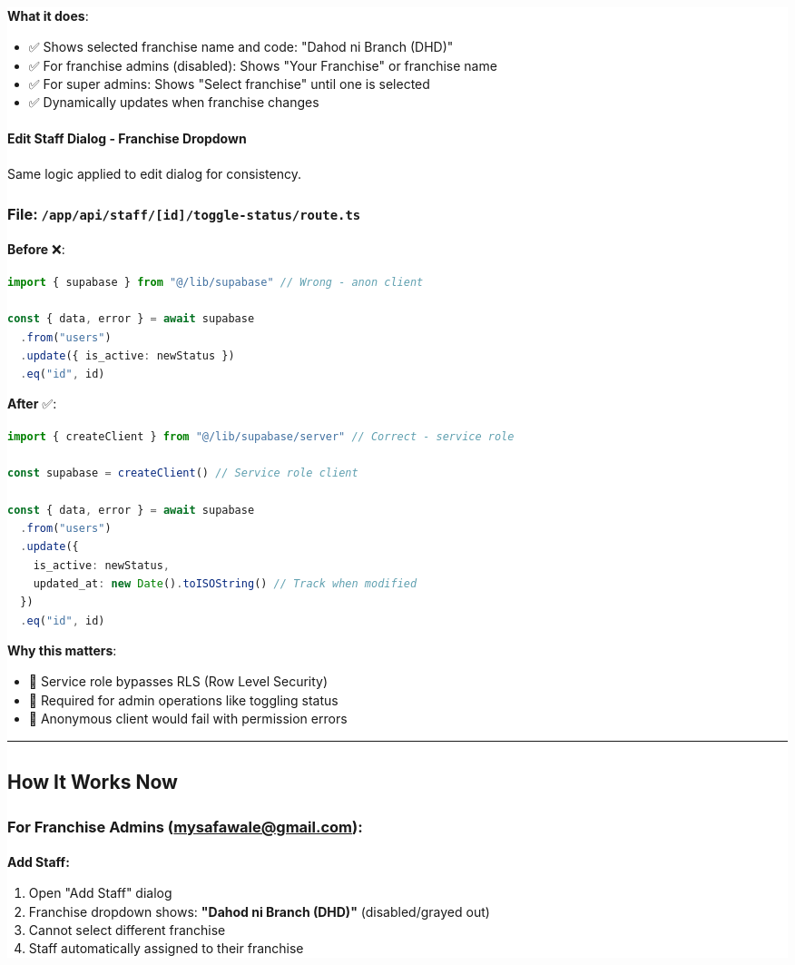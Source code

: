 **What it does**:
- ✅ Shows selected franchise name and code: "Dahod ni Branch (DHD)"
- ✅ For franchise admins (disabled): Shows "Your Franchise" or franchise name
- ✅ For super admins: Shows "Select franchise" until one is selected
- ✅ Dynamically updates when franchise changes

#### Edit Staff Dialog - Franchise Dropdown
Same logic applied to edit dialog for consistency.

### File: `/app/api/staff/[id]/toggle-status/route.ts`

**Before** ❌:
```typescript
import { supabase } from "@/lib/supabase" // Wrong - anon client

const { data, error } = await supabase
  .from("users")
  .update({ is_active: newStatus })
  .eq("id", id)
```

**After** ✅:
```typescript
import { createClient } from "@/lib/supabase/server" // Correct - service role

const supabase = createClient() // Service role client

const { data, error } = await supabase
  .from("users")
  .update({ 
    is_active: newStatus,
    updated_at: new Date().toISOString() // Track when modified
  })
  .eq("id", id)
```

**Why this matters**:
- 🔑 Service role bypasses RLS (Row Level Security)
- 🔑 Required for admin operations like toggling status
- 🔑 Anonymous client would fail with permission errors

---

## How It Works Now

### For Franchise Admins (mysafawale@gmail.com):

**Add Staff:**
1. Open "Add Staff" dialog
2. Franchise dropdown shows: **"Dahod ni Branch (DHD)"** (disabled/grayed out)
3. Cannot select different franchise
4. Staff automatically assigned to their franchise
